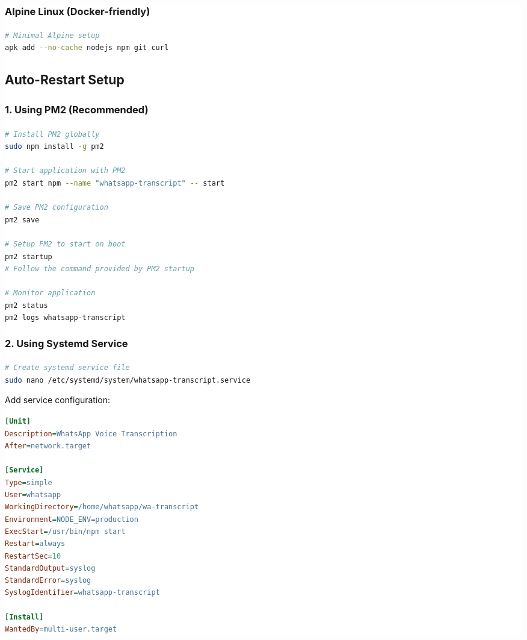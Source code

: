 ### Alpine Linux (Docker-friendly)
```bash
# Minimal Alpine setup
apk add --no-cache nodejs npm git curl
```

## Auto-Restart Setup

### 1. Using PM2 (Recommended)
```bash
# Install PM2 globally
sudo npm install -g pm2

# Start application with PM2
pm2 start npm --name "whatsapp-transcript" -- start

# Save PM2 configuration
pm2 save

# Setup PM2 to start on boot
pm2 startup
# Follow the command provided by PM2 startup

# Monitor application
pm2 status
pm2 logs whatsapp-transcript
```

### 2. Using Systemd Service
```bash
# Create systemd service file
sudo nano /etc/systemd/system/whatsapp-transcript.service
```

Add service configuration:
```ini
[Unit]
Description=WhatsApp Voice Transcription
After=network.target

[Service]
Type=simple
User=whatsapp
WorkingDirectory=/home/whatsapp/wa-transcript
Environment=NODE_ENV=production
ExecStart=/usr/bin/npm start
Restart=always
RestartSec=10
StandardOutput=syslog
StandardError=syslog
SyslogIdentifier=whatsapp-transcript

[Install]
WantedBy=multi-user.target
```
